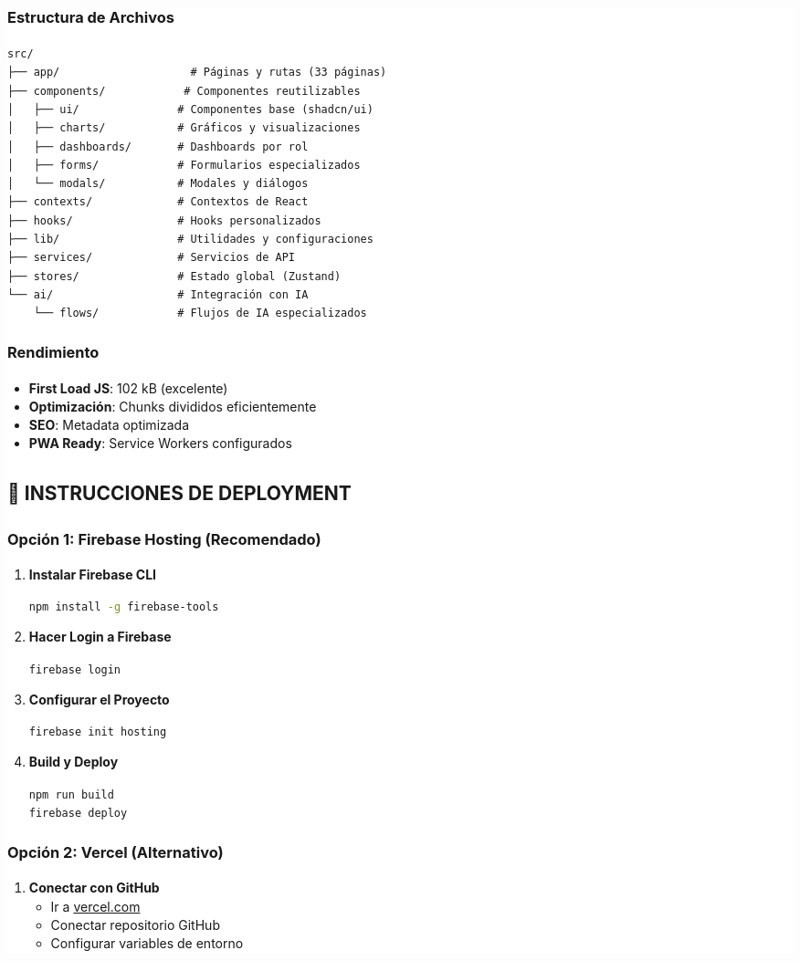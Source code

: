 ### **Estructura de Archivos**
```
src/
├── app/                    # Páginas y rutas (33 páginas)
├── components/            # Componentes reutilizables
│   ├── ui/               # Componentes base (shadcn/ui)
│   ├── charts/           # Gráficos y visualizaciones
│   ├── dashboards/       # Dashboards por rol
│   ├── forms/            # Formularios especializados
│   └── modals/           # Modales y diálogos
├── contexts/             # Contextos de React
├── hooks/                # Hooks personalizados
├── lib/                  # Utilidades y configuraciones
├── services/             # Servicios de API
├── stores/               # Estado global (Zustand)
└── ai/                   # Integración con IA
    └── flows/            # Flujos de IA especializados
```

### **Rendimiento**
- **First Load JS**: 102 kB (excelente)
- **Optimización**: Chunks divididos eficientemente
- **SEO**: Metadata optimizada
- **PWA Ready**: Service Workers configurados

## 🚀 **INSTRUCCIONES DE DEPLOYMENT**

### **Opción 1: Firebase Hosting (Recomendado)**

1. **Instalar Firebase CLI**
   ```bash
   npm install -g firebase-tools
   ```

2. **Hacer Login a Firebase**
   ```bash
   firebase login
   ```

3. **Configurar el Proyecto**
   ```bash
   firebase init hosting
   ```

4. **Build y Deploy**
   ```bash
   npm run build
   firebase deploy
   ```

### **Opción 2: Vercel (Alternativo)**

1. **Conectar con GitHub**
   - Ir a [vercel.com](https://vercel.com)
   - Conectar repositorio GitHub
   - Configurar variables de entorno
